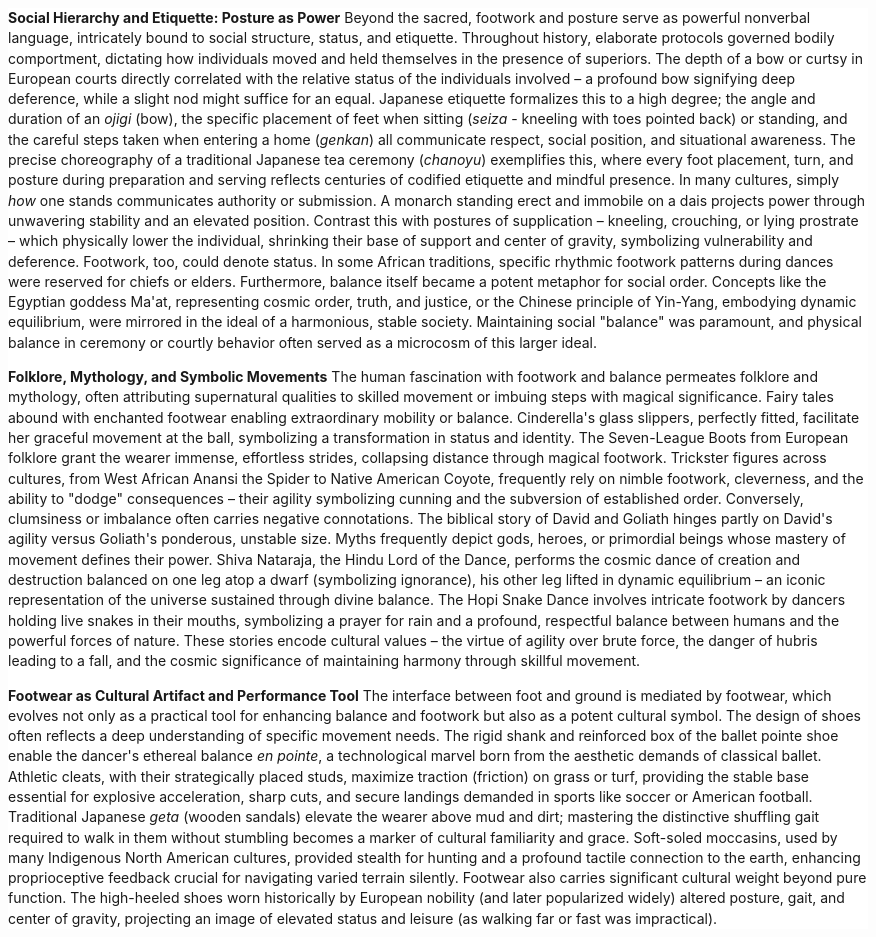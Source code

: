 **Social Hierarchy and Etiquette: Posture as Power**
Beyond the sacred, footwork and posture serve as powerful nonverbal language, intricately bound to social structure, status, and etiquette. Throughout history, elaborate protocols governed bodily comportment, dictating how individuals moved and held themselves in the presence of superiors. The depth of a bow or curtsy in European courts directly correlated with the relative status of the individuals involved – a profound bow signifying deep deference, while a slight nod might suffice for an equal. Japanese etiquette formalizes this to a high degree; the angle and duration of an *ojigi* (bow), the specific placement of feet when sitting (*seiza* - kneeling with toes pointed back) or standing, and the careful steps taken when entering a home (*genkan*) all communicate respect, social position, and situational awareness. The precise choreography of a traditional Japanese tea ceremony (*chanoyu*) exemplifies this, where every foot placement, turn, and posture during preparation and serving reflects centuries of codified etiquette and mindful presence. In many cultures, simply *how* one stands communicates authority or submission. A monarch standing erect and immobile on a dais projects power through unwavering stability and an elevated position. Contrast this with postures of supplication – kneeling, crouching, or lying prostrate – which physically lower the individual, shrinking their base of support and center of gravity, symbolizing vulnerability and deference. Footwork, too, could denote status. In some African traditions, specific rhythmic footwork patterns during dances were reserved for chiefs or elders. Furthermore, balance itself became a potent metaphor for social order. Concepts like the Egyptian goddess Ma'at, representing cosmic order, truth, and justice, or the Chinese principle of Yin-Yang, embodying dynamic equilibrium, were mirrored in the ideal of a harmonious, stable society. Maintaining social "balance" was paramount, and physical balance in ceremony or courtly behavior often served as a microcosm of this larger ideal.

**Folklore, Mythology, and Symbolic Movements**
The human fascination with footwork and balance permeates folklore and mythology, often attributing supernatural qualities to skilled movement or imbuing steps with magical significance. Fairy tales abound with enchanted footwear enabling extraordinary mobility or balance. Cinderella's glass slippers, perfectly fitted, facilitate her graceful movement at the ball, symbolizing a transformation in status and identity. The Seven-League Boots from European folklore grant the wearer immense, effortless strides, collapsing distance through magical footwork. Trickster figures across cultures, from West African Anansi the Spider to Native American Coyote, frequently rely on nimble footwork, cleverness, and the ability to "dodge" consequences – their agility symbolizing cunning and the subversion of established order. Conversely, clumsiness or imbalance often carries negative connotations. The biblical story of David and Goliath hinges partly on David's agility versus Goliath's ponderous, unstable size. Myths frequently depict gods, heroes, or primordial beings whose mastery of movement defines their power. Shiva Nataraja, the Hindu Lord of the Dance, performs the cosmic dance of creation and destruction balanced on one leg atop a dwarf (symbolizing ignorance), his other leg lifted in dynamic equilibrium – an iconic representation of the universe sustained through divine balance. The Hopi Snake Dance involves intricate footwork by dancers holding live snakes in their mouths, symbolizing a prayer for rain and a profound, respectful balance between humans and the powerful forces of nature. These stories encode cultural values – the virtue of agility over brute force, the danger of hubris leading to a fall, and the cosmic significance of maintaining harmony through skillful movement.

**Footwear as Cultural Artifact and Performance Tool**
The interface between foot and ground is mediated by footwear, which evolves not only as a practical tool for enhancing balance and footwork but also as a potent cultural symbol. The design of shoes often reflects a deep understanding of specific movement needs. The rigid shank and reinforced box of the ballet pointe shoe enable the dancer's ethereal balance *en pointe*, a technological marvel born from the aesthetic demands of classical ballet. Athletic cleats, with their strategically placed studs, maximize traction (friction) on grass or turf, providing the stable base essential for explosive acceleration, sharp cuts, and secure landings demanded in sports like soccer or American football. Traditional Japanese *geta* (wooden sandals) elevate the wearer above mud and dirt; mastering the distinctive shuffling gait required to walk in them without stumbling becomes a marker of cultural familiarity and grace. Soft-soled moccasins, used by many Indigenous North American cultures, provided stealth for hunting and a profound tactile connection to the earth, enhancing proprioceptive feedback crucial for navigating varied terrain silently. Footwear also carries significant cultural weight beyond pure function. The high-heeled shoes worn historically by European nobility (and later popularized widely) altered posture, gait, and center of gravity, projecting an image of elevated status and leisure (as walking far or fast was impractical).
